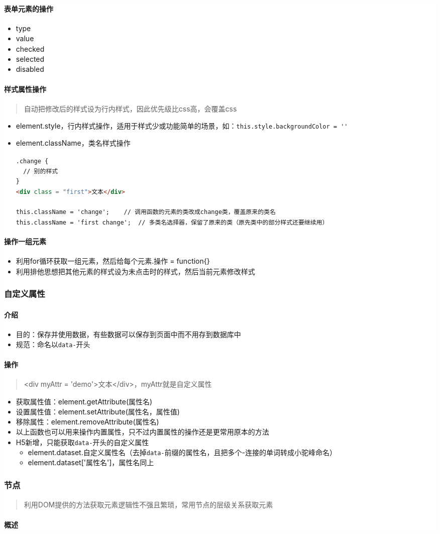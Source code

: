 #### 表单元素的操作

- type 
- value
- checked
- selected
- disabled

#### 样式属性操作

> 自动把修改后的样式设为行内样式，因此优先级比css高，会覆盖css

- element.style，行内样式操作，适用于样式少或功能简单的场景，如：`this.style.backgroundColor = ''`

- element.className，类名样式操作

  ```html
  .change {
    // 别的样式
  }
  <div class = "first">文本</div>
  
  this.className = 'change';	// 调用函数的元素的类改成change类，覆盖原来的类名
  this.className = 'first change';	// 多类名选择器，保留了原来的类（原先类中的部分样式还要继续用）
  ```

#### 操作一组元素

- 利用for循环获取一组元素，然后给每个元素.操作 = function{}
- 利用排他思想把其他元素的样式设为未点击时的样式，然后当前元素修改样式

### 自定义属性

#### 介绍

- 目的：保存并使用数据，有些数据可以保存到页面中而不用存到数据库中
- 规范：命名以`data-`开头

#### 操作

> \<div myAttr = 'demo'>文本\</div>，myAttr就是自定义属性

- 获取属性值：element.getAttribute(属性名)
- 设置属性值：element.setAttribute(属性名，属性值)
- 移除属性：element.removeAttribute(属性名)
- 以上函数也可以用来操作内置属性，只不过内置属性的操作还是更常用原本的方法
- H5新增，只能获取`data-`开头的自定义属性
  - element.dataset.自定义属性名（去掉`data-`前缀的属性名，且把多个-连接的单词转成小驼峰命名）
  - element.dataset['属性名']，属性名同上

### 节点

> 利用DOM提供的方法获取元素逻辑性不强且繁琐，常用节点的层级关系获取元素

#### 概述
